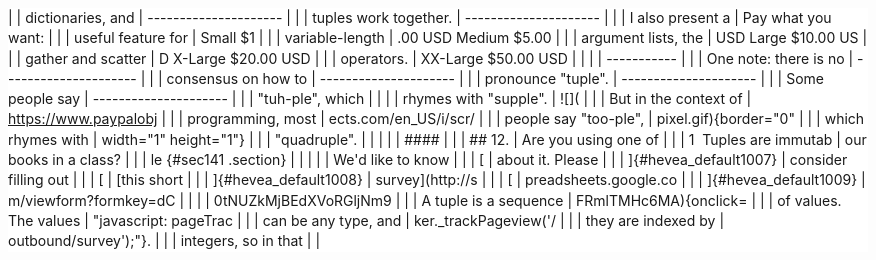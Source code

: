 |                       | dictionaries, and     | --------------------- |
|                       | tuples work together. | --------------------- |
|                       | I also present a      |   Pay what you want:  |
|                       | useful feature for    |   Small \$1           |
|                       | variable-length       | .00 USD Medium \$5.00 |
|                       | argument lists, the   |  USD Large \$10.00 US |
|                       | gather and scatter    | D X-Large \$20.00 USD |
|                       | operators.            |  XX-Large \$50.00 USD |
|                       |                       |   -----------         |
|                       | One note: there is no | --------------------- |
|                       | consensus on how to   | --------------------- |
|                       | pronounce "tuple".    | --------------------- |
|                       | Some people say       | --------------------- |
|                       | "tuh-ple", which      |                       |
|                       | rhymes with "supple". | ![](                  |
|                       | But in the context of | https://www.paypalobj |
|                       | programming, most     | ects.com/en_US/i/scr/ |
|                       | people say "too-ple", | pixel.gif){border="0" |
|                       | which rhymes with     | width="1" height="1"} |
|                       | "quadruple".          |                       |
|                       |                       | ####                  |
|                       | ## 12.                | Are you using one of  |
|                       | 1  Tuples are immutab | our books in a class? |
|                       | le {#sec141 .section} |                       |
|                       |                       | We\'d like to know    |
|                       | [                     | about it. Please      |
|                       | ]{#hevea_default1007} | consider filling out  |
|                       | [                     | [this short           |
|                       | ]{#hevea_default1008} | survey](http://s      |
|                       | [                     | preadsheets.google.co |
|                       | ]{#hevea_default1009} | m/viewform?formkey=dC |
|                       |                       | 0tNUZkMjBEdXVoRGljNm9 |
|                       | A tuple is a sequence | FRmlTMHc6MA){onclick= |
|                       | of values. The values | "javascript: pageTrac |
|                       | can be any type, and  | ker._trackPageview('/ |
|                       | they are indexed by   | outbound/survey');"}. |
|                       | integers, so in that  |                       |